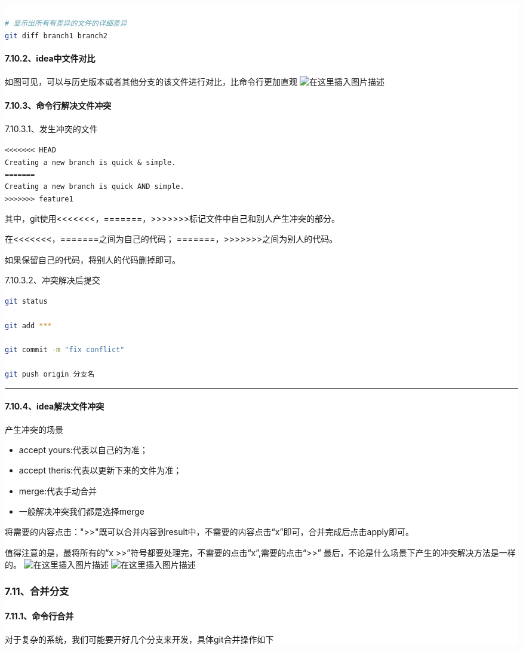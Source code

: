 ```bash

# 显示出所有有差异的文件的详细差异
git diff branch1 branch2                   
```

#### 7.10.2、idea中文件对比
如图可见，可以与历史版本或者其他分支的该文件进行对比，比命令行更加直观
![在这里插入图片描述](https://img-blog.csdnimg.cn/20191121141708503.png?x-oss-process=image/watermark,type_ZmFuZ3poZW5naGVpdGk,shadow_10,text_aHR0cHM6Ly9ibG9nLmNzZG4ubmV0L3UwMTE0NTYzMzc=,size_16,color_FFFFFF,t_70)
#### 7.10.3、命令行解决文件冲突
7.10.3.1、发生冲突的文件
```
<<<<<<< HEAD
Creating a new branch is quick & simple.
=======
Creating a new branch is quick AND simple.
>>>>>>> feature1
```
其中，git使用<<<<<<<，=======，>>>>>>>标记文件中自己和别人产生冲突的部分。

在<<<<<<<，=======之间为自己的代码；
=======，>>>>>>>之间为别人的代码。

如果保留自己的代码，将别人的代码删掉即可。

7.10.3.2、冲突解决后提交

```bash
git status

git add ***

git commit -m "fix conflict"

git push origin 分支名
```
--- 
#### 7.10.4、idea解决文件冲突
产生冲突的场景
- accept yours:代表以自己的为准；

- accept theris:代表以更新下来的文件为准；

- merge:代表手动合并

- 一般解决冲突我们都是选择merge

将需要的内容点击：">>"既可以合并内容到result中，不需要的内容点击“x”即可，合并完成后点击apply即可。

值得注意的是，最将所有的“x >>”符号都要处理完，不需要的点击“x”,需要的点击“>>”
最后，不论是什么场景下产生的冲突解决方法是一样的。
![在这里插入图片描述](https://img-blog.csdnimg.cn/20191121141254421.png?x-oss-process=image/watermark,type_ZmFuZ3poZW5naGVpdGk,shadow_10,text_aHR0cHM6Ly9ibG9nLmNzZG4ubmV0L3UwMTE0NTYzMzc=,size_16,color_FFFFFF,t_70)
![在这里插入图片描述](https://img-blog.csdnimg.cn/20191121141405593.png?x-oss-process=image/watermark,type_ZmFuZ3poZW5naGVpdGk,shadow_10,text_aHR0cHM6Ly9ibG9nLmNzZG4ubmV0L3UwMTE0NTYzMzc=,size_16,color_FFFFFF,t_70)
### 7.11、合并分支
#### 7.11.1、命令行合并
对于复杂的系统，我们可能要开好几个分支来开发，具体git合并操作如下
